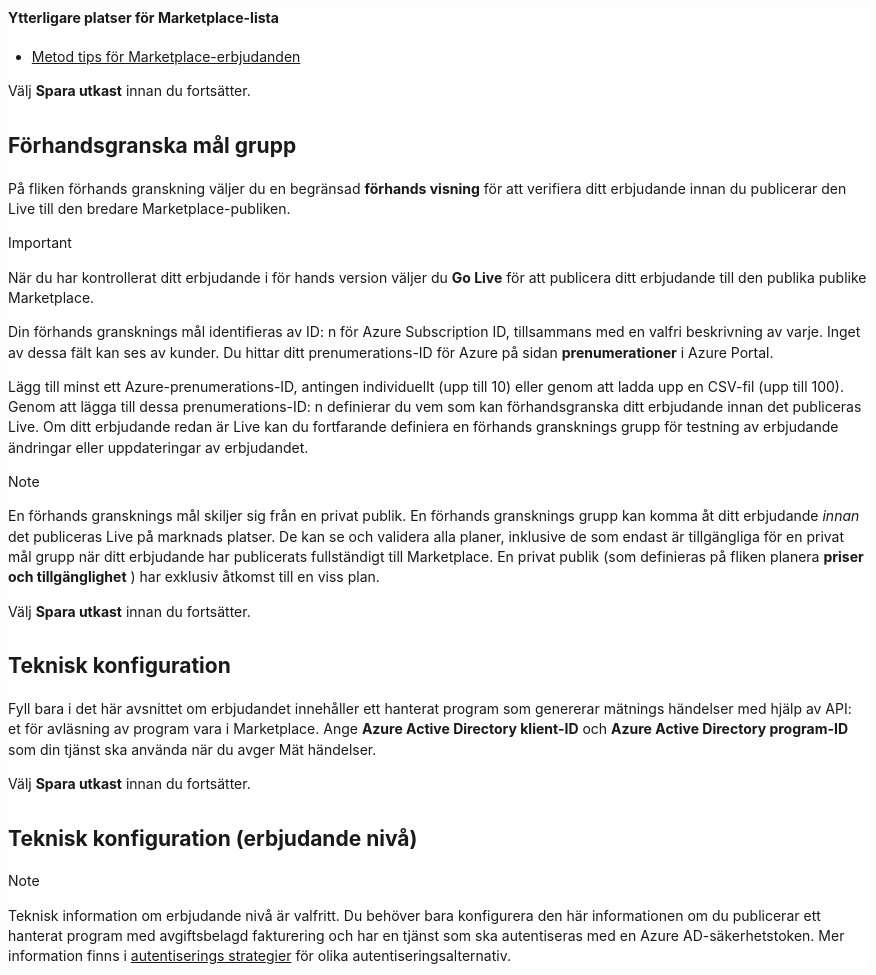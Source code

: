 #### <a name="additional-marketplace-listing-resources"></a>Ytterligare platser för Marketplace-lista

- [Metod tips för Marketplace-erbjudanden](https://docs.microsoft.com/azure/marketplace/gtm-offer-listing-best-practices)

Välj **Spara utkast** innan du fortsätter.

## <a name="preview-audience"></a>Förhandsgranska mål grupp

På fliken förhands granskning väljer du en begränsad **förhands visning** för att verifiera ditt erbjudande innan du publicerar den Live till den bredare Marketplace-publiken.

> [!IMPORTANT]
> När du har kontrollerat ditt erbjudande i för hands version väljer du **Go Live** för att publicera ditt erbjudande till den publika publike Marketplace.

Din förhands gransknings mål identifieras av ID: n för Azure Subscription ID, tillsammans med en valfri beskrivning av varje. Inget av dessa fält kan ses av kunder. Du hittar ditt prenumerations-ID för Azure på sidan **prenumerationer** i Azure Portal.

Lägg till minst ett Azure-prenumerations-ID, antingen individuellt (upp till 10) eller genom att ladda upp en CSV-fil (upp till 100). Genom att lägga till dessa prenumerations-ID: n definierar du vem som kan förhandsgranska ditt erbjudande innan det publiceras Live. Om ditt erbjudande redan är Live kan du fortfarande definiera en förhands gransknings grupp för testning av erbjudande ändringar eller uppdateringar av erbjudandet.

> [!NOTE]
> En förhands gransknings mål skiljer sig från en privat publik. En förhands gransknings grupp kan komma åt ditt erbjudande _innan_ det publiceras Live på marknads platser. De kan se och validera alla planer, inklusive de som endast är tillgängliga för en privat mål grupp när ditt erbjudande har publicerats fullständigt till Marketplace. En privat publik (som definieras på fliken planera **priser och tillgänglighet** ) har exklusiv åtkomst till en viss plan.

Välj **Spara utkast** innan du fortsätter.

## <a name="technical-configuration"></a>Teknisk konfiguration

Fyll bara i det här avsnittet om erbjudandet innehåller ett hanterat program som genererar mätnings händelser med hjälp av API: et för avläsning av program vara i Marketplace. Ange **Azure Active Directory klient-ID** och **Azure Active Directory program-ID** som din tjänst ska använda när du avger Mät händelser.

Välj **Spara utkast** innan du fortsätter.

## <a name="technical-configuration-offer-level"></a>Teknisk konfiguration (erbjudande nivå)

>[!Note]
>Teknisk information om erbjudande nivå är valfritt.  Du behöver bara konfigurera den här informationen om du publicerar ett hanterat program med avgiftsbelagd fakturering och har en tjänst som ska autentiseras med en Azure AD-säkerhetstoken. Mer information finns i [autentiserings strategier](./marketplace-metering-service-authentication.md) för olika autentiseringsalternativ.
